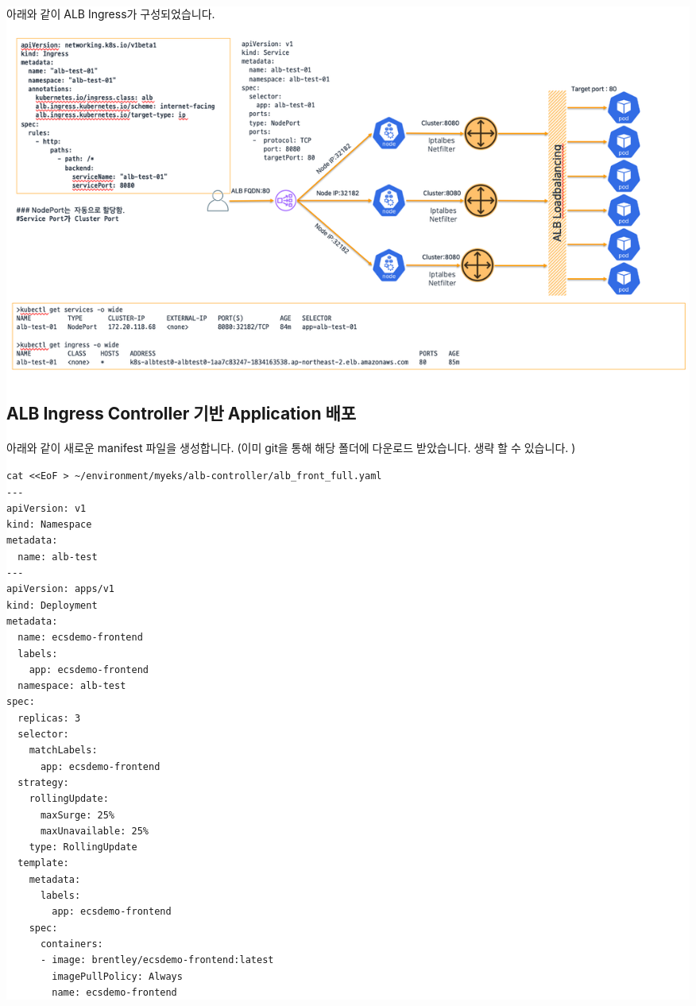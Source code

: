 아래와 같이 ALB Ingress가 구성되었습니다.&#x20;

![](<../.gitbook/assets/image (226).png>)

## ALB Ingress Controller 기반 Application 배포

아래와 같이 새로운 manifest 파일을 생성합니다. (이미 git을 통해 해당 폴더에 다운로드 받았습니다. 생략 할 수 있습니다. )

```
cat <<EoF > ~/environment/myeks/alb-controller/alb_front_full.yaml
---
apiVersion: v1
kind: Namespace
metadata:
  name: alb-test
---
apiVersion: apps/v1
kind: Deployment
metadata:
  name: ecsdemo-frontend
  labels:
    app: ecsdemo-frontend
  namespace: alb-test
spec:
  replicas: 3
  selector:
    matchLabels:
      app: ecsdemo-frontend
  strategy:
    rollingUpdate:
      maxSurge: 25%
      maxUnavailable: 25%
    type: RollingUpdate
  template:
    metadata:
      labels:
        app: ecsdemo-frontend
    spec:
      containers:
      - image: brentley/ecsdemo-frontend:latest
        imagePullPolicy: Always
        name: ecsdemo-frontend
```